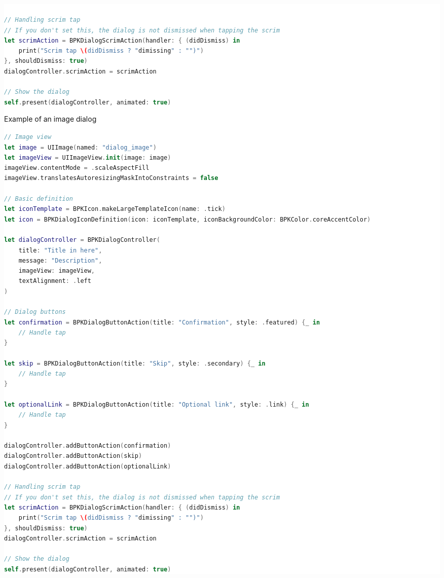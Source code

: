 ```swift

// Handling scrim tap
// If you don't set this, the dialog is not dismissed when tapping the scrim
let scrimAction = BPKDialogScrimAction(handler: { (didDismiss) in
    print("Scrim tap \(didDismiss ? "dimissing" : "")")
}, shouldDismiss: true)
dialogController.scrimAction = scrimAction

// Show the dialog
self.present(dialogController, animated: true)
```


Example of an image dialog

```swift
// Image view
let image = UIImage(named: "dialog_image")
let imageView = UIImageView.init(image: image)
imageView.contentMode = .scaleAspectFill
imageView.translatesAutoresizingMaskIntoConstraints = false

// Basic definition
let iconTemplate = BPKIcon.makeLargeTemplateIcon(name: .tick)
let icon = BPKDialogIconDefinition(icon: iconTemplate, iconBackgroundColor: BPKColor.coreAccentColor)

let dialogController = BPKDialogController(
    title: "Title in here",
    message: "Description",
    imageView: imageView,
    textAlignment: .left
)

// Dialog buttons
let confirmation = BPKDialogButtonAction(title: "Confirmation", style: .featured) {_ in
    // Handle tap
}

let skip = BPKDialogButtonAction(title: "Skip", style: .secondary) {_ in
    // Handle tap
}

let optionalLink = BPKDialogButtonAction(title: "Optional link", style: .link) {_ in
    // Handle tap
}

dialogController.addButtonAction(confirmation)
dialogController.addButtonAction(skip)
dialogController.addButtonAction(optionalLink)

// Handling scrim tap
// If you don't set this, the dialog is not dismissed when tapping the scrim
let scrimAction = BPKDialogScrimAction(handler: { (didDismiss) in
    print("Scrim tap \(didDismiss ? "dimissing" : "")")
}, shouldDismiss: true)
dialogController.scrimAction = scrimAction

// Show the dialog
self.present(dialogController, animated: true)
```